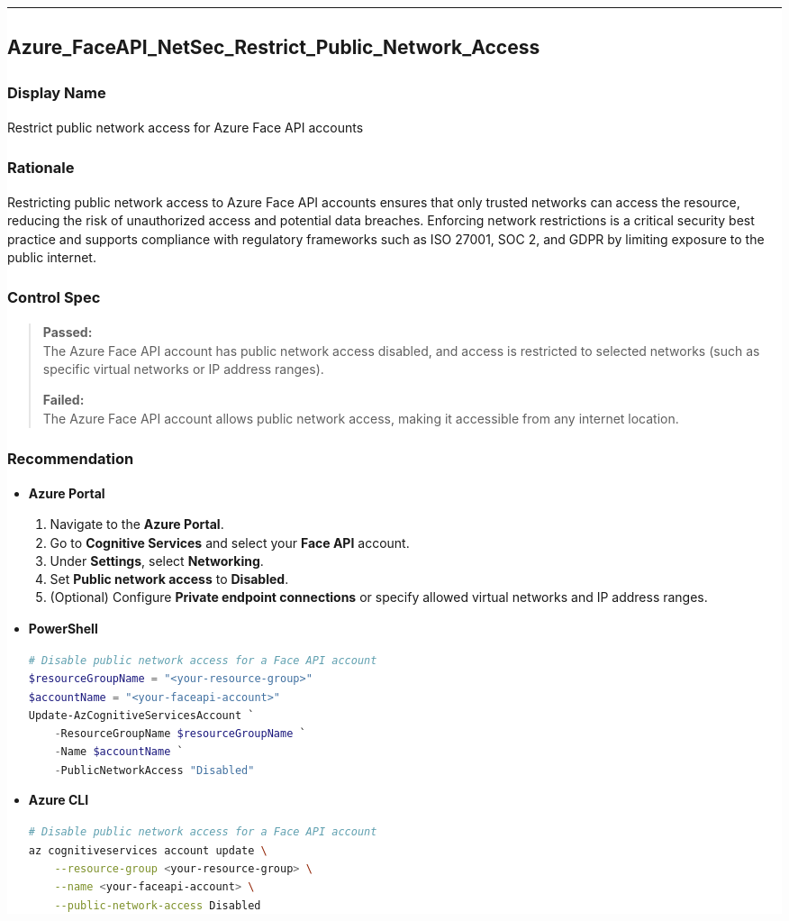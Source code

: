 ___

## Azure_FaceAPI_NetSec_Restrict_Public_Network_Access

### Display Name
Restrict public network access for Azure Face API accounts

### Rationale
Restricting public network access to Azure Face API accounts ensures that only trusted networks can access the resource, reducing the risk of unauthorized access and potential data breaches. Enforcing network restrictions is a critical security best practice and supports compliance with regulatory frameworks such as ISO 27001, SOC 2, and GDPR by limiting exposure to the public internet.

### Control Spec

> **Passed:**  
> The Azure Face API account has public network access disabled, and access is restricted to selected networks (such as specific virtual networks or IP address ranges).
>
> **Failed:**  
> The Azure Face API account allows public network access, making it accessible from any internet location.

### Recommendation

- **Azure Portal**
    1. Navigate to the **Azure Portal**.
    2. Go to **Cognitive Services** and select your **Face API** account.
    3. Under **Settings**, select **Networking**.
    4. Set **Public network access** to **Disabled**.
    5. (Optional) Configure **Private endpoint connections** or specify allowed virtual networks and IP address ranges.

- **PowerShell**
    ```powershell
    # Disable public network access for a Face API account
    $resourceGroupName = "<your-resource-group>"
    $accountName = "<your-faceapi-account>"
    Update-AzCognitiveServicesAccount `
        -ResourceGroupName $resourceGroupName `
        -Name $accountName `
        -PublicNetworkAccess "Disabled"
    ```

- **Azure CLI**
    ```bash
    # Disable public network access for a Face API account
    az cognitiveservices account update \
        --resource-group <your-resource-group> \
        --name <your-faceapi-account> \
        --public-network-access Disabled
    ```
